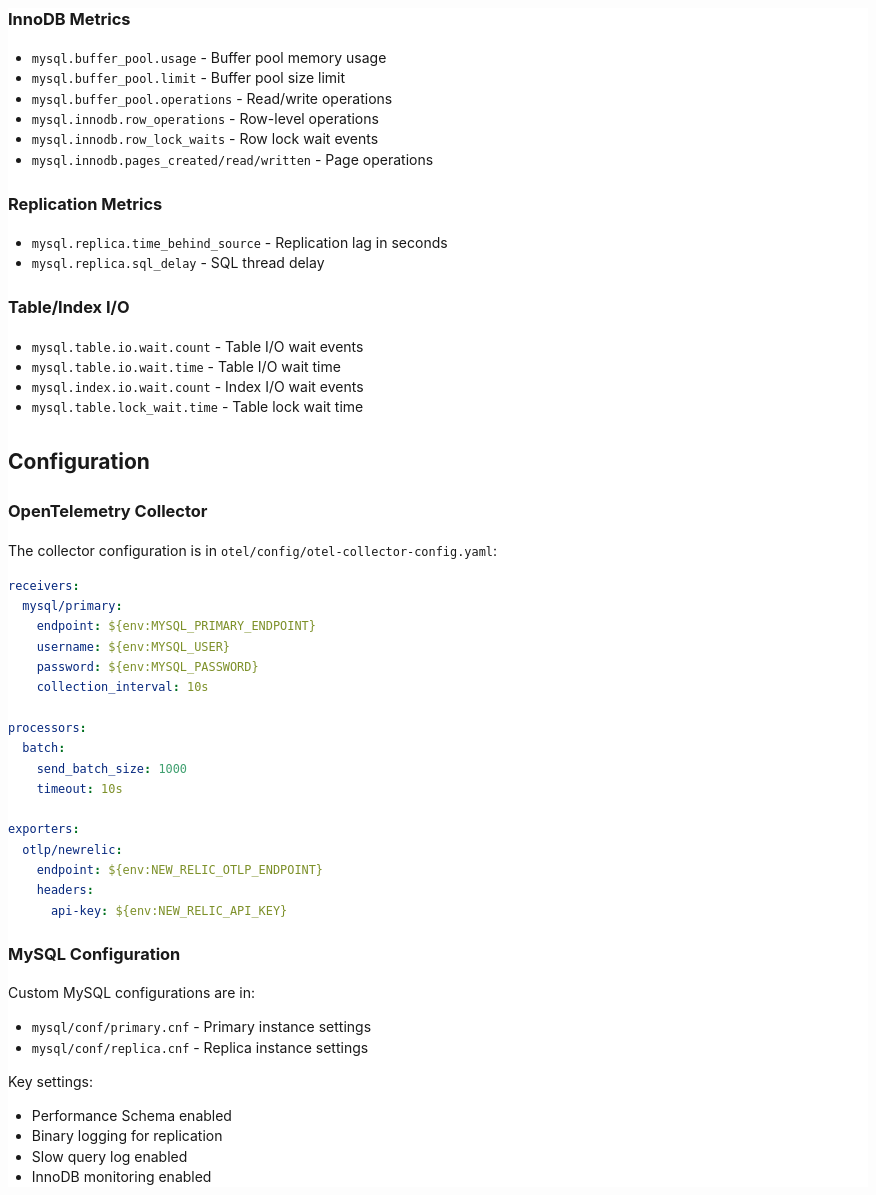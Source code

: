 ### InnoDB Metrics
- `mysql.buffer_pool.usage` - Buffer pool memory usage
- `mysql.buffer_pool.limit` - Buffer pool size limit
- `mysql.buffer_pool.operations` - Read/write operations
- `mysql.innodb.row_operations` - Row-level operations
- `mysql.innodb.row_lock_waits` - Row lock wait events
- `mysql.innodb.pages_created/read/written` - Page operations

### Replication Metrics
- `mysql.replica.time_behind_source` - Replication lag in seconds
- `mysql.replica.sql_delay` - SQL thread delay

### Table/Index I/O
- `mysql.table.io.wait.count` - Table I/O wait events
- `mysql.table.io.wait.time` - Table I/O wait time
- `mysql.index.io.wait.count` - Index I/O wait events
- `mysql.table.lock_wait.time` - Table lock wait time

## Configuration

### OpenTelemetry Collector

The collector configuration is in `otel/config/otel-collector-config.yaml`:

```yaml
receivers:
  mysql/primary:
    endpoint: ${env:MYSQL_PRIMARY_ENDPOINT}
    username: ${env:MYSQL_USER}
    password: ${env:MYSQL_PASSWORD}
    collection_interval: 10s
    
processors:
  batch:
    send_batch_size: 1000
    timeout: 10s
    
exporters:
  otlp/newrelic:
    endpoint: ${env:NEW_RELIC_OTLP_ENDPOINT}
    headers:
      api-key: ${env:NEW_RELIC_API_KEY}
```

### MySQL Configuration

Custom MySQL configurations are in:
- `mysql/conf/primary.cnf` - Primary instance settings
- `mysql/conf/replica.cnf` - Replica instance settings

Key settings:
- Performance Schema enabled
- Binary logging for replication
- Slow query log enabled
- InnoDB monitoring enabled
